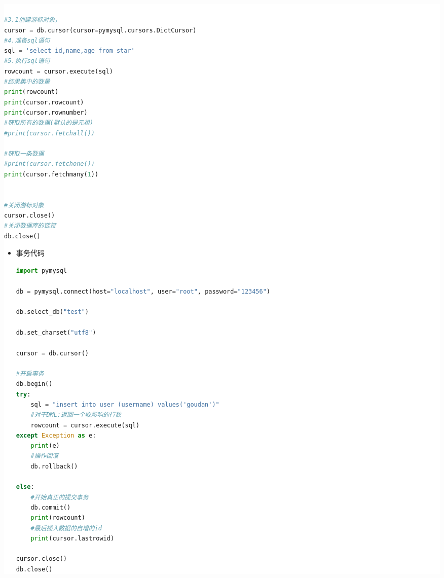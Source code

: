 ```python

#3.1创建游标对象，
cursor = db.cursor(cursor=pymysql.cursors.DictCursor)
#4.准备sql语句
sql = 'select id,name,age from star'
#5.执行sql语句
rowcount = cursor.execute(sql)
#结果集中的数量
print(rowcount)
print(cursor.rowcount)
print(cursor.rownumber)
#获取所有的数据(默认的是元祖)
#print(cursor.fetchall())

#获取一条数据
#print(cursor.fetchone())
print(cursor.fetchmany(1))


#关闭游标对象
cursor.close()
#关闭数据库的链接
db.close()
```

- 事务代码

  ```python
  import pymysql
  
  db = pymysql.connect(host="localhost", user="root", password="123456")
  
  db.select_db("test")
  
  db.set_charset("utf8")
  
  cursor = db.cursor()
  
  #开启事务
  db.begin()
  try:
      sql = "insert into user (username) values('goudan')"
      #对于DML:返回一个收影响的行数
      rowcount = cursor.execute(sql)
  except Exception as e:
      print(e)
      #操作回滚
      db.rollback()
  
  else:
      #开始真正的提交事务
      db.commit()
      print(rowcount)
      #最后插入数据的自增的id
      print(cursor.lastrowid)
  
  cursor.close()
  db.close()
  ```

